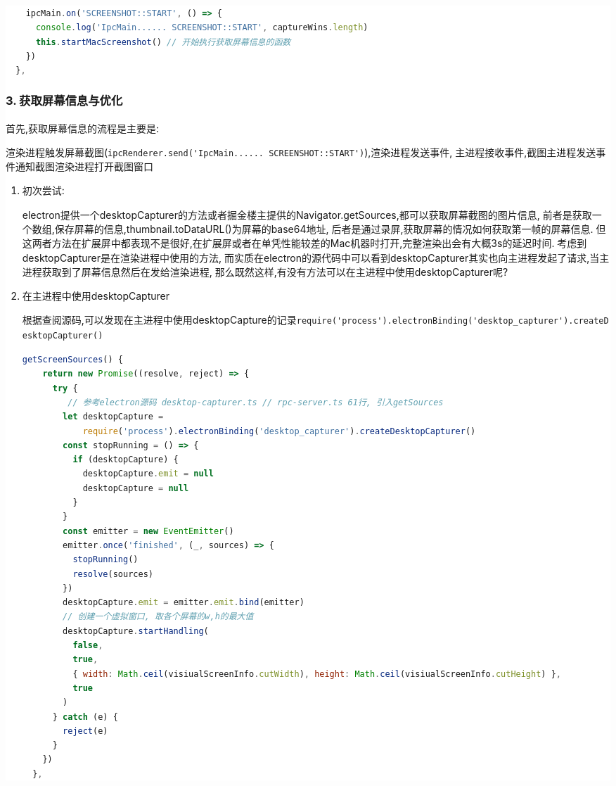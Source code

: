 ```javascript
    ipcMain.on('SCREENSHOT::START', () => {
      console.log('IpcMain...... SCREENSHOT::START', captureWins.length)
      this.startMacScreenshot() // 开始执行获取屏幕信息的函数
    })
  },
```



### 3. 获取屏幕信息与优化

首先,获取屏幕信息的流程是主要是:

渲染进程触发屏幕截图(`ipcRenderer.send('IpcMain...... SCREENSHOT::START')`),渲染进程发送事件, 主进程接收事件,截图主进程发送事件通知截图渲染进程打开截图窗口

1. 初次尝试: 

   electron提供一个desktopCapturer的方法或者掘金楼主提供的Navigator.getSources,都可以获取屏幕截图的图片信息, 前者是获取一个数组,保存屏幕的信息,thumbnail.toDataURL()为屏幕的base64地址, 后者是通过录屏,获取屏幕的情况如何获取第一帧的屏幕信息. 但这两者方法在扩展屏中都表现不是很好,在扩展屏或者在单凭性能较差的Mac机器时打开,完整渲染出会有大概3s的延迟时间. 考虑到desktopCapturer是在渲染进程中使用的方法, 而实质在electron的源代码中可以看到desktopCapturer其实也向主进程发起了请求,当主进程获取到了屏幕信息然后在发给渲染进程, 那么既然这样,有没有方法可以在主进程中使用desktopCapturer呢?

2. 在主进程中使用desktopCapturer

   根据查阅源码,可以发现在主进程中使用desktopCapture的记录`require('process').electronBinding('desktop_capturer').createDesktopCapturer()`
   
   ```JavaScript
   getScreenSources() {
       return new Promise((resolve, reject) => {
         try {
            // 参考electron源码 desktop-capturer.ts // rpc-server.ts 61行, 引入getSources
           let desktopCapture = 
               require('process').electronBinding('desktop_capturer').createDesktopCapturer()
           const stopRunning = () => {
             if (desktopCapture) {
               desktopCapture.emit = null
               desktopCapture = null
             }
           }
           const emitter = new EventEmitter()
           emitter.once('finished', (_, sources) => {
             stopRunning()
             resolve(sources)
           })
           desktopCapture.emit = emitter.emit.bind(emitter)
           // 创建一个虚拟窗口, 取各个屏幕的w,h的最大值
           desktopCapture.startHandling(
             false,
             true,
             { width: Math.ceil(visiualScreenInfo.cutWidth), height: Math.ceil(visiualScreenInfo.cutHeight) },
             true
           )
         } catch (e) {
           reject(e)
         }
       })
     },
   ```
   